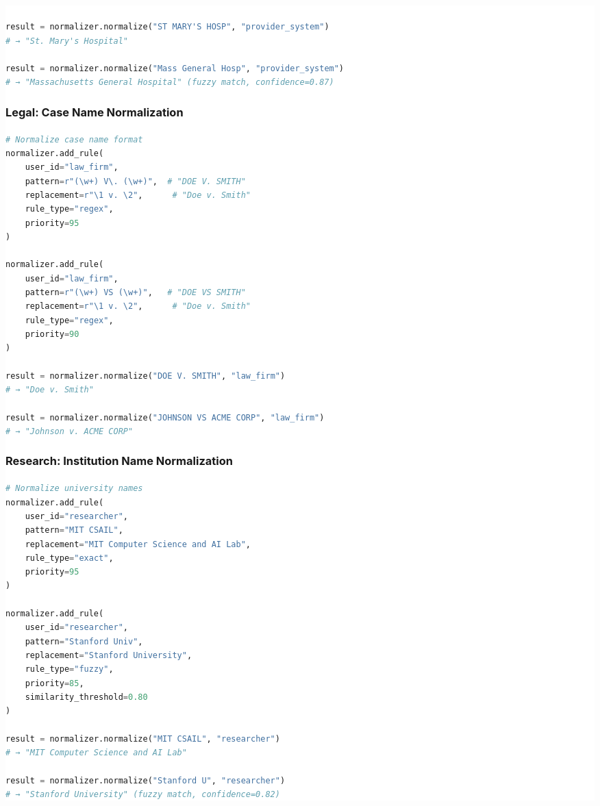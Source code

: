 ```python

result = normalizer.normalize("ST MARY'S HOSP", "provider_system")
# → "St. Mary's Hospital"

result = normalizer.normalize("Mass General Hosp", "provider_system")
# → "Massachusetts General Hospital" (fuzzy match, confidence=0.87)
```

### Legal: Case Name Normalization

```python
# Normalize case name format
normalizer.add_rule(
    user_id="law_firm",
    pattern=r"(\w+) V\. (\w+)",  # "DOE V. SMITH"
    replacement=r"\1 v. \2",      # "Doe v. Smith"
    rule_type="regex",
    priority=95
)

normalizer.add_rule(
    user_id="law_firm",
    pattern=r"(\w+) VS (\w+)",   # "DOE VS SMITH"
    replacement=r"\1 v. \2",      # "Doe v. Smith"
    rule_type="regex",
    priority=90
)

result = normalizer.normalize("DOE V. SMITH", "law_firm")
# → "Doe v. Smith"

result = normalizer.normalize("JOHNSON VS ACME CORP", "law_firm")
# → "Johnson v. ACME CORP"
```

### Research: Institution Name Normalization

```python
# Normalize university names
normalizer.add_rule(
    user_id="researcher",
    pattern="MIT CSAIL",
    replacement="MIT Computer Science and AI Lab",
    rule_type="exact",
    priority=95
)

normalizer.add_rule(
    user_id="researcher",
    pattern="Stanford Univ",
    replacement="Stanford University",
    rule_type="fuzzy",
    priority=85,
    similarity_threshold=0.80
)

result = normalizer.normalize("MIT CSAIL", "researcher")
# → "MIT Computer Science and AI Lab"

result = normalizer.normalize("Stanford U", "researcher")
# → "Stanford University" (fuzzy match, confidence=0.82)
```
